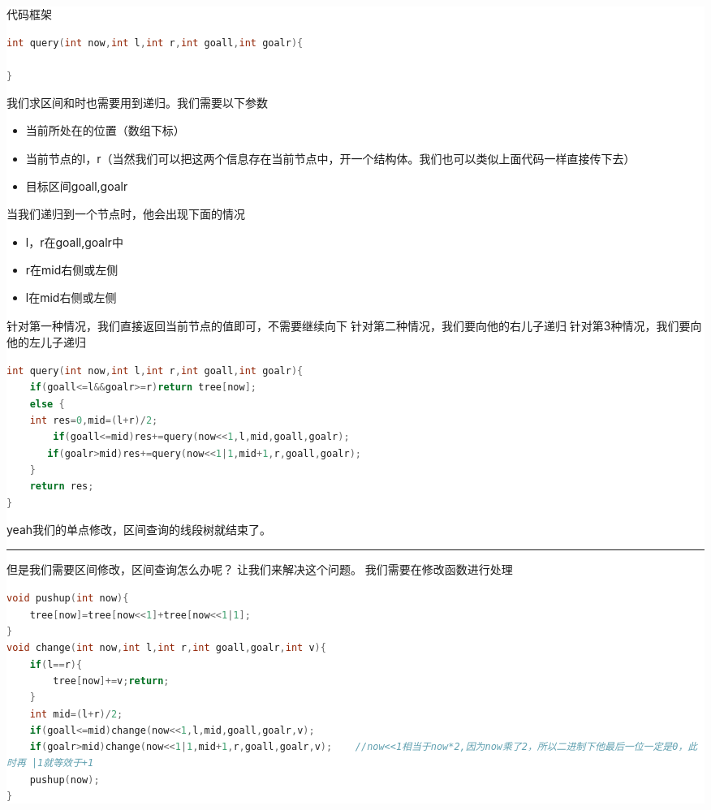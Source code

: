 代码框架

```C++
int query(int now,int l,int r,int goall,int goalr){
	
}


```

我们求区间和时也需要用到递归。我们需要以下参数

- 当前所处在的位置（数组下标）

- 当前节点的l，r（当然我们可以把这两个信息存在当前节点中，开一个结构体。我们也可以类似上面代码一样直接传下去）

- 目标区间goall,goalr

当我们递归到一个节点时，他会出现下面的情况

- l，r在goall,goalr中

- r在mid右侧或左侧

- l在mid右侧或左侧

针对第一种情况，我们直接返回当前节点的值即可，不需要继续向下
针对第二种情况，我们要向他的右儿子递归
针对第3种情况，我们要向他的左儿子递归

```C++
int query(int now,int l,int r,int goall,int goalr){
	if(goall<=l&&goalr>=r)return tree[now];
    else {
    int res=0,mid=(l+r)/2;
    	if(goall<=mid)res+=query(now<<1,l,mid,goall,goalr);
       if(goalr>mid)res+=query(now<<1|1,mid+1,r,goall,goalr);
    }
    return res;
}

```

yeah我们的单点修改，区间查询的线段树就结束了。

---

但是我们需要区间修改，区间查询怎么办呢？
让我们来解决这个问题。 我们需要在修改函数进行处理

```C++
void pushup(int now){
	tree[now]=tree[now<<1]+tree[now<<1|1];
}
void change(int now,int l,int r,int goall,goalr,int v){
	if(l==r){
    	tree[now]+=v;return;
    }
    int mid=(l+r)/2;
    if(goall<=mid)change(now<<1,l,mid,goall,goalr,v);
    if(goalr>mid)change(now<<1|1,mid+1,r,goall,goalr,v);	//now<<1相当于now*2,因为now乘了2，所以二进制下他最后一位一定是0，此时再 |1就等效于+1
    pushup(now);
}
```
